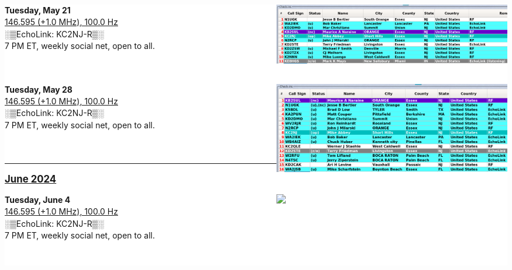 **Tuesday, May 21**
[<img align="right" width="395" src="/assets/img/net-2024-05-21.png">](./assets/img/net-2024-05-21.png)<br/>
[146.595 (+1.0 MHz), 100.0 Hz](https://www.repeaterbook.com/repeaters/details.php?state_id=34&ID=2845)<br/>
░▒EchoLink: KC2NJ-R▒░<br/>
7 PM ET, weekly social net, open to all.<br/><br/><br/>

**Tuesday, May 28**
[<img align="right" width="395" src="/assets/img/net-2024-05-28.png">](./assets/img/net-2024-05-28.png)<br/>
[146.595 (+1.0 MHz), 100.0 Hz](https://www.repeaterbook.com/repeaters/details.php?state_id=34&ID=2845)<br/>
░▒EchoLink: KC2NJ-R▒░<br/>
7 PM ET, weekly social net, open to all.<br/><br/><br/>

---

<span style="font-size:larger;text-decoration:underline;">**June 2024**

**Tuesday, June 4**
[<img align="right" width="395" src="/assets/img/net-2024-06-04.png">](./assets/img/net-2024-06-04.png)<br/>
[146.595 (+1.0 MHz), 100.0 Hz](https://www.repeaterbook.com/repeaters/details.php?state_id=34&ID=2845)<br/>
░▒EchoLink: KC2NJ-R▒░<br/>
7 PM ET, weekly social net, open to all.<br/><br/><br/>
